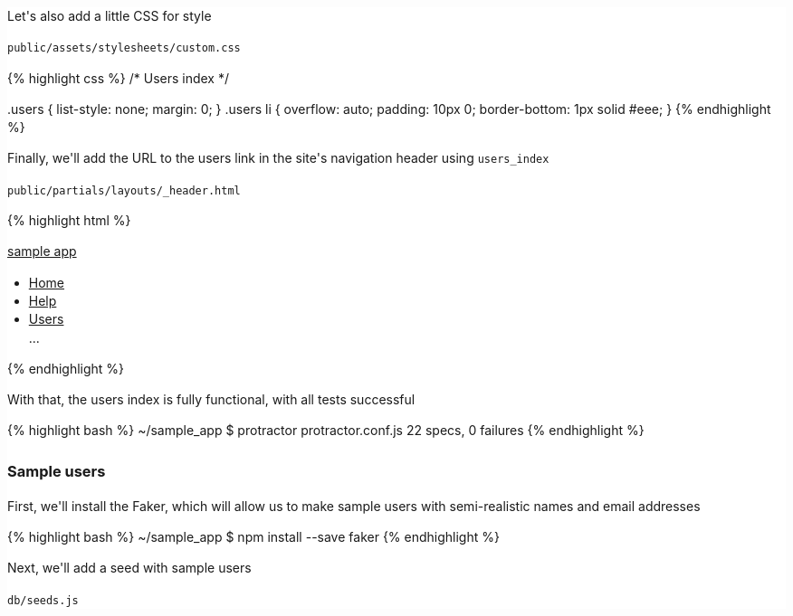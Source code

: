 Let's also add a little CSS for style

`public/assets/stylesheets/custom.css`

{% highlight css %}
/* Users index */

.users {
  list-style: none;
  margin: 0;
}
.users li {
  overflow: auto;
  padding: 10px 0;
  border-bottom: 1px solid #eee;
}
{% endhighlight %}


Finally, we'll add the URL to the users link in the site's navigation header using `users_index`

`public/partials/layouts/_header.html`

{% highlight html %}
<div class="container">
	<a href ui-sref="home" ui-sref-opts="{reload: true}" id="logo">sample app</a>
	<nav>
		<ul class="nav navbar-nav navbar-right">
			<li><a href ui-sref="home" ui-sref-opts="{reload: true}">Home</a></li>
			<li><a href ui-sref="help" ui-sref-opts="{reload: true}">Help</a></li>
			<li ng-if="logged_in"><a href ui-sref="users_index" ui-sref-opts="{reload: true}">Users</a></li>
			...
		</ul>
	</nav>
</div>
{% endhighlight %}

With that, the users index is fully functional, with all tests successful

{% highlight bash %}
~/sample_app $ protractor protractor.conf.js
22 specs, 0 failures
{% endhighlight %}

### Sample users

First, we'll install the Faker, which will allow us to make sample users with semi-realistic names and email addresses

{% highlight bash %}
~/sample_app $ npm install --save faker
{% endhighlight %}

Next, we'll add a seed with sample users

`db/seeds.js`
